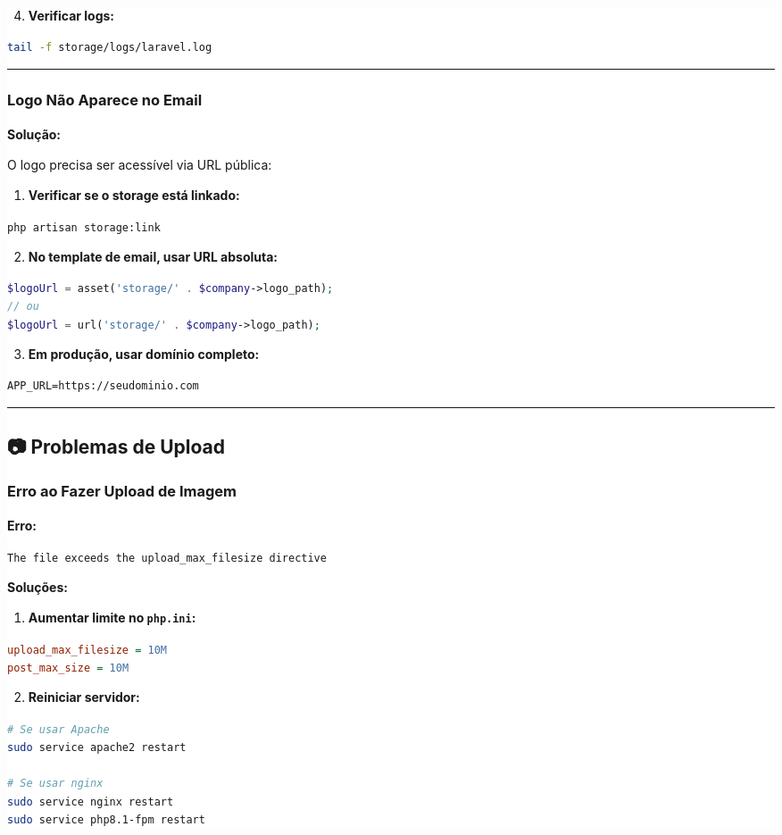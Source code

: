 4. **Verificar logs:**
```bash
tail -f storage/logs/laravel.log
```

---

### Logo Não Aparece no Email

**Solução:**

O logo precisa ser acessível via URL pública:

1. **Verificar se o storage está linkado:**
```bash
php artisan storage:link
```

2. **No template de email, usar URL absoluta:**
```php
$logoUrl = asset('storage/' . $company->logo_path);
// ou
$logoUrl = url('storage/' . $company->logo_path);
```

3. **Em produção, usar domínio completo:**
```env
APP_URL=https://seudominio.com
```

---

## 📷 Problemas de Upload

### Erro ao Fazer Upload de Imagem

**Erro:**
```
The file exceeds the upload_max_filesize directive
```

**Soluções:**

1. **Aumentar limite no `php.ini`:**
```ini
upload_max_filesize = 10M
post_max_size = 10M
```

2. **Reiniciar servidor:**
```bash
# Se usar Apache
sudo service apache2 restart

# Se usar nginx
sudo service nginx restart
sudo service php8.1-fpm restart
```
